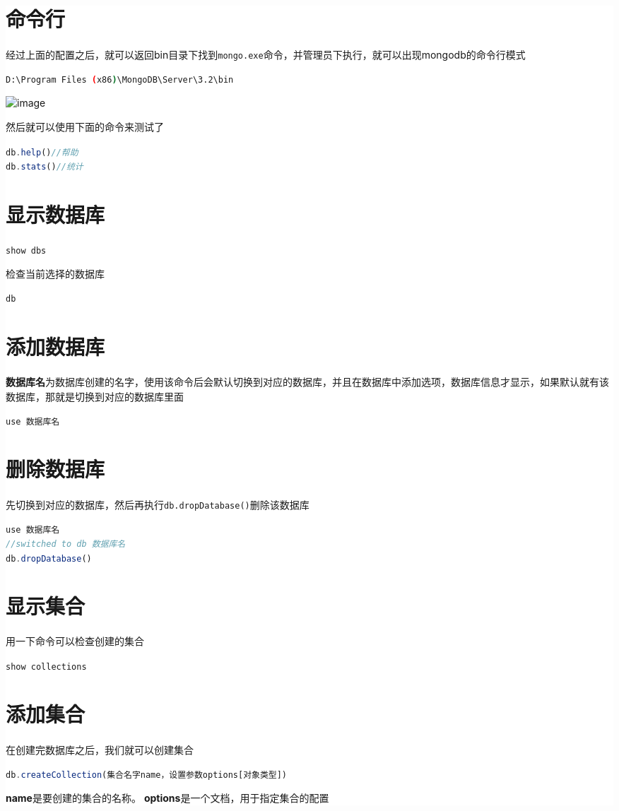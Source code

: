
# 命令行

经过上面的配置之后，就可以返回bin目录下找到`mongo.exe`命令，并管理员下执行，就可以出现mongodb的命令行模式
```bash
D:\Program Files (x86)\MongoDB\Server\3.2\bin
```
![image](https://user-images.githubusercontent.com/17243165/31978099-57bce3ca-b972-11e7-88bd-30f5d68036ed.png)

然后就可以使用下面的命令来测试了
```js
db.help()//帮助
db.stats()//统计
```
# 显示数据库
```js
show dbs
```
检查当前选择的数据库
```js
db
```

# 添加数据库

**数据库名**为数据库创建的名字，使用该命令后会默认切换到对应的数据库，并且在数据库中添加选项，数据库信息才显示，如果默认就有该数据库，那就是切换到对应的数据库里面
```js
use 数据库名
```

# 删除数据库

先切换到对应的数据库，然后再执行`db.dropDatabase()`删除该数据库
```js
use 数据库名
//switched to db 数据库名
db.dropDatabase()
```
# 显示集合

用一下命令可以检查创建的集合
```js
show collections
```
# 添加集合

在创建完数据库之后，我们就可以创建集合
```js
db.createCollection(集合名字name，设置参数options[对象类型])
```
**name**是要创建的集合的名称。 **options**是一个文档，用于指定集合的配置
